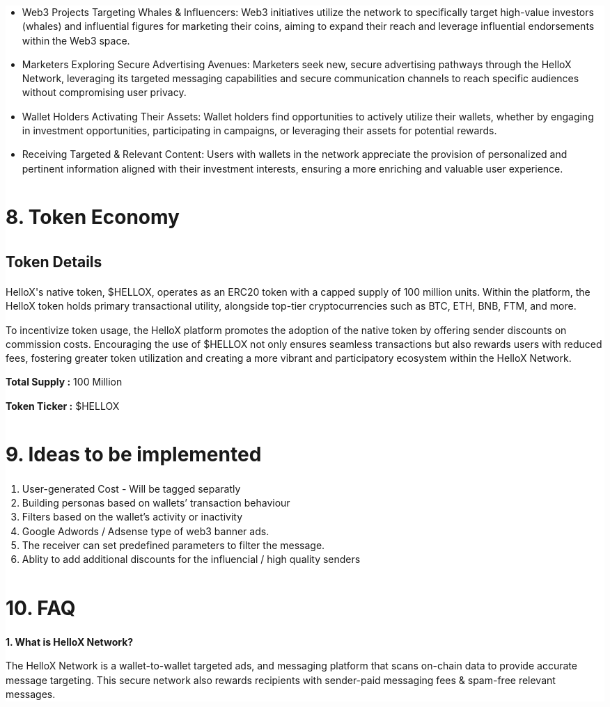- Web3 Projects Targeting Whales & Influencers: Web3 initiatives utilize the network to specifically target high-value investors (whales) and influential figures for marketing their coins, aiming to expand their reach and leverage influential endorsements within the Web3 space.

- Marketers Exploring Secure Advertising Avenues: Marketers seek new, secure advertising pathways through the HelloX Network, leveraging its targeted messaging capabilities and secure communication channels to reach specific audiences without compromising user privacy.

- Wallet Holders Activating Their Assets: Wallet holders find opportunities to actively utilize their wallets, whether by engaging in investment opportunities, participating in campaigns, or leveraging their assets for potential rewards.

- Receiving Targeted & Relevant Content: Users with wallets in the network appreciate the provision of personalized and pertinent information aligned with their investment interests, ensuring a more enriching and valuable user experience.


# **8. Token Economy**


## **Token Details**

HelloX's native token, $HELLOX, operates as an ERC20 token with a capped supply of 100 million units. Within the platform, the HelloX token holds primary transactional utility, alongside top-tier cryptocurrencies such as BTC, ETH, BNB, FTM, and more.

To incentivize token usage, the HelloX platform promotes the adoption of the native token by offering sender discounts on commission costs. Encouraging the use of $HELLOX not only ensures seamless transactions but also rewards users with reduced fees, fostering greater token utilization and creating a more vibrant and participatory ecosystem within the HelloX Network.

**Total Supply :** 100 Million

**Token Ticker :** $HELLOX


# **9. Ideas to be implemented**

1. User-generated Cost - Will be tagged separatly 
2. Building personas based on wallets’ transaction behaviour
3. Filters based on the wallet’s activity or inactivity
4. Google Adwords / Adsense type of web3 banner ads.
5. The receiver can set predefined parameters to filter the message. 
6. Ablity to add additional discounts for the influencial / high quality senders


# 10. FAQ 



**1. What is HelloX Network?**


The HelloX Network is a wallet-to-wallet targeted ads, and messaging platform that scans on-chain data to provide accurate message targeting. This secure network also rewards recipients with sender-paid messaging fees & spam-free relevant messages.
